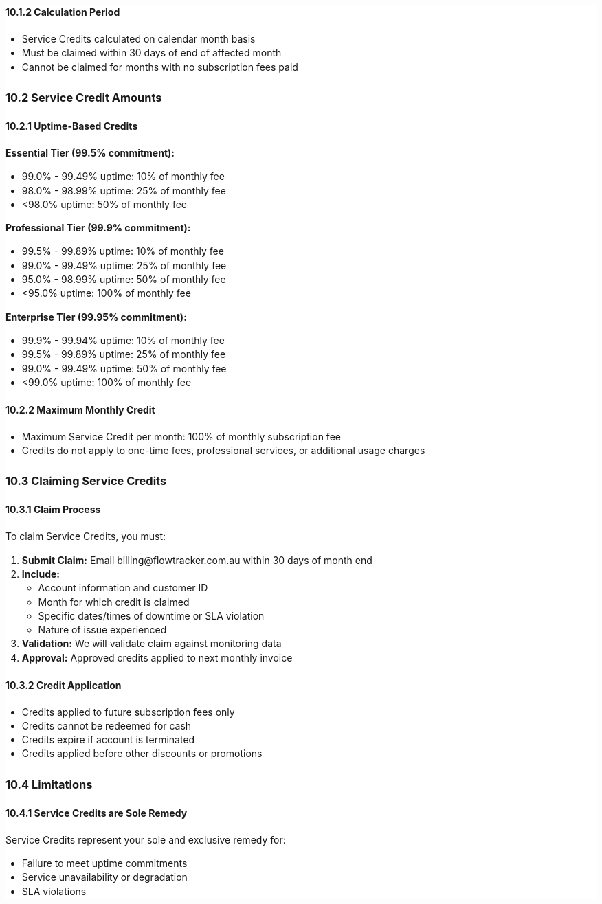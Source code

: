 #### 10.1.2 Calculation Period
- Service Credits calculated on calendar month basis
- Must be claimed within 30 days of end of affected month
- Cannot be claimed for months with no subscription fees paid

### 10.2 Service Credit Amounts

#### 10.2.1 Uptime-Based Credits
**Essential Tier (99.5% commitment):**
- 99.0% - 99.49% uptime: 10% of monthly fee
- 98.0% - 98.99% uptime: 25% of monthly fee
- <98.0% uptime: 50% of monthly fee

**Professional Tier (99.9% commitment):**
- 99.5% - 99.89% uptime: 10% of monthly fee
- 99.0% - 99.49% uptime: 25% of monthly fee
- 95.0% - 98.99% uptime: 50% of monthly fee
- <95.0% uptime: 100% of monthly fee

**Enterprise Tier (99.95% commitment):**
- 99.9% - 99.94% uptime: 10% of monthly fee
- 99.5% - 99.89% uptime: 25% of monthly fee
- 99.0% - 99.49% uptime: 50% of monthly fee
- <99.0% uptime: 100% of monthly fee

#### 10.2.2 Maximum Monthly Credit
- Maximum Service Credit per month: 100% of monthly subscription fee
- Credits do not apply to one-time fees, professional services, or additional usage charges

### 10.3 Claiming Service Credits

#### 10.3.1 Claim Process
To claim Service Credits, you must:
1. **Submit Claim:** Email billing@flowtracker.com.au within 30 days of month end
2. **Include:**
   - Account information and customer ID
   - Month for which credit is claimed
   - Specific dates/times of downtime or SLA violation
   - Nature of issue experienced
3. **Validation:** We will validate claim against monitoring data
4. **Approval:** Approved credits applied to next monthly invoice

#### 10.3.2 Credit Application
- Credits applied to future subscription fees only
- Credits cannot be redeemed for cash
- Credits expire if account is terminated
- Credits applied before other discounts or promotions

### 10.4 Limitations

#### 10.4.1 Service Credits are Sole Remedy
Service Credits represent your sole and exclusive remedy for:
- Failure to meet uptime commitments
- Service unavailability or degradation
- SLA violations
